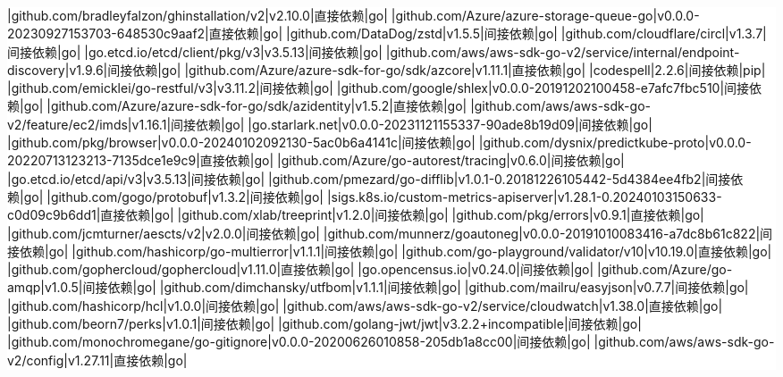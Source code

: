 |github.com/bradleyfalzon/ghinstallation/v2|v2.10.0|直接依赖|go|
|github.com/Azure/azure-storage-queue-go|v0.0.0-20230927153703-648530c9aaf2|直接依赖|go|
|github.com/DataDog/zstd|v1.5.5|间接依赖|go|
|github.com/cloudflare/circl|v1.3.7|间接依赖|go|
|go.etcd.io/etcd/client/pkg/v3|v3.5.13|间接依赖|go|
|github.com/aws/aws-sdk-go-v2/service/internal/endpoint-discovery|v1.9.6|间接依赖|go|
|github.com/Azure/azure-sdk-for-go/sdk/azcore|v1.11.1|直接依赖|go|
|codespell|2.2.6|间接依赖|pip|
|github.com/emicklei/go-restful/v3|v3.11.2|间接依赖|go|
|github.com/google/shlex|v0.0.0-20191202100458-e7afc7fbc510|间接依赖|go|
|github.com/Azure/azure-sdk-for-go/sdk/azidentity|v1.5.2|直接依赖|go|
|github.com/aws/aws-sdk-go-v2/feature/ec2/imds|v1.16.1|间接依赖|go|
|go.starlark.net|v0.0.0-20231121155337-90ade8b19d09|间接依赖|go|
|github.com/pkg/browser|v0.0.0-20240102092130-5ac0b6a4141c|间接依赖|go|
|github.com/dysnix/predictkube-proto|v0.0.0-20220713123213-7135dce1e9c9|直接依赖|go|
|github.com/Azure/go-autorest/tracing|v0.6.0|间接依赖|go|
|go.etcd.io/etcd/api/v3|v3.5.13|间接依赖|go|
|github.com/pmezard/go-difflib|v1.0.1-0.20181226105442-5d4384ee4fb2|间接依赖|go|
|github.com/gogo/protobuf|v1.3.2|间接依赖|go|
|sigs.k8s.io/custom-metrics-apiserver|v1.28.1-0.20240103150633-c0d09c9b6dd1|直接依赖|go|
|github.com/xlab/treeprint|v1.2.0|间接依赖|go|
|github.com/pkg/errors|v0.9.1|直接依赖|go|
|github.com/jcmturner/aescts/v2|v2.0.0|间接依赖|go|
|github.com/munnerz/goautoneg|v0.0.0-20191010083416-a7dc8b61c822|间接依赖|go|
|github.com/hashicorp/go-multierror|v1.1.1|间接依赖|go|
|github.com/go-playground/validator/v10|v10.19.0|直接依赖|go|
|github.com/gophercloud/gophercloud|v1.11.0|直接依赖|go|
|go.opencensus.io|v0.24.0|间接依赖|go|
|github.com/Azure/go-amqp|v1.0.5|间接依赖|go|
|github.com/dimchansky/utfbom|v1.1.1|间接依赖|go|
|github.com/mailru/easyjson|v0.7.7|间接依赖|go|
|github.com/hashicorp/hcl|v1.0.0|间接依赖|go|
|github.com/aws/aws-sdk-go-v2/service/cloudwatch|v1.38.0|直接依赖|go|
|github.com/beorn7/perks|v1.0.1|间接依赖|go|
|github.com/golang-jwt/jwt|v3.2.2+incompatible|间接依赖|go|
|github.com/monochromegane/go-gitignore|v0.0.0-20200626010858-205db1a8cc00|间接依赖|go|
|github.com/aws/aws-sdk-go-v2/config|v1.27.11|直接依赖|go|
